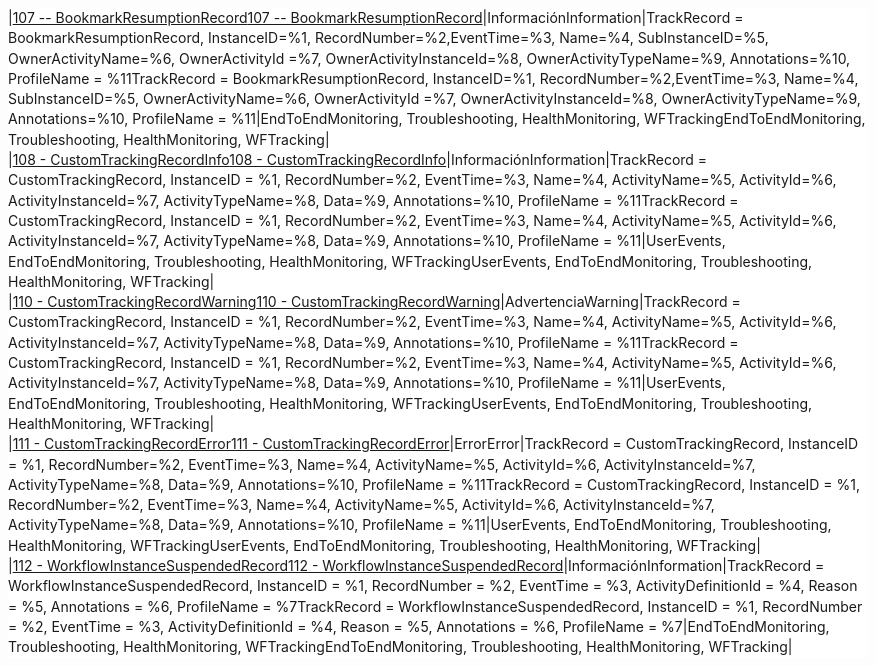 |[<span data-ttu-id="31546-139">107 -- BookmarkResumptionRecord</span><span class="sxs-lookup"><span data-stu-id="31546-139">107 -- BookmarkResumptionRecord</span></span>](107-bookmarkresumptionrecord.md)|<span data-ttu-id="31546-140">Información</span><span class="sxs-lookup"><span data-stu-id="31546-140">Information</span></span>|<span data-ttu-id="31546-141">TrackRecord = BookmarkResumptionRecord, InstanceID=%1, RecordNumber=%2,EventTime=%3, Name=%4, SubInstanceID=%5, OwnerActivityName=%6, OwnerActivityId =%7, OwnerActivityInstanceId=%8, OwnerActivityTypeName=%9, Annotations=%10, ProfileName = %11</span><span class="sxs-lookup"><span data-stu-id="31546-141">TrackRecord = BookmarkResumptionRecord, InstanceID=%1, RecordNumber=%2,EventTime=%3, Name=%4, SubInstanceID=%5, OwnerActivityName=%6, OwnerActivityId =%7, OwnerActivityInstanceId=%8, OwnerActivityTypeName=%9, Annotations=%10, ProfileName = %11</span></span>|<span data-ttu-id="31546-142">EndToEndMonitoring, Troubleshooting, HealthMonitoring, WFTracking</span><span class="sxs-lookup"><span data-stu-id="31546-142">EndToEndMonitoring, Troubleshooting, HealthMonitoring, WFTracking</span></span>|  
|[<span data-ttu-id="31546-143">108 - CustomTrackingRecordInfo</span><span class="sxs-lookup"><span data-stu-id="31546-143">108 - CustomTrackingRecordInfo</span></span>](108-customtrackingrecordinfo.md)|<span data-ttu-id="31546-144">Información</span><span class="sxs-lookup"><span data-stu-id="31546-144">Information</span></span>|<span data-ttu-id="31546-145">TrackRecord = CustomTrackingRecord, InstanceID = %1, RecordNumber=%2, EventTime=%3, Name=%4, ActivityName=%5, ActivityId=%6, ActivityInstanceId=%7, ActivityTypeName=%8, Data=%9, Annotations=%10, ProfileName = %11</span><span class="sxs-lookup"><span data-stu-id="31546-145">TrackRecord = CustomTrackingRecord, InstanceID = %1, RecordNumber=%2, EventTime=%3, Name=%4, ActivityName=%5, ActivityId=%6, ActivityInstanceId=%7, ActivityTypeName=%8, Data=%9, Annotations=%10, ProfileName = %11</span></span>|<span data-ttu-id="31546-146">UserEvents, EndToEndMonitoring, Troubleshooting, HealthMonitoring, WFTracking</span><span class="sxs-lookup"><span data-stu-id="31546-146">UserEvents, EndToEndMonitoring, Troubleshooting, HealthMonitoring, WFTracking</span></span>|  
|[<span data-ttu-id="31546-147">110 - CustomTrackingRecordWarning</span><span class="sxs-lookup"><span data-stu-id="31546-147">110 - CustomTrackingRecordWarning</span></span>](110-customtrackingrecordwarning.md)|<span data-ttu-id="31546-148">Advertencia</span><span class="sxs-lookup"><span data-stu-id="31546-148">Warning</span></span>|<span data-ttu-id="31546-149">TrackRecord = CustomTrackingRecord, InstanceID = %1, RecordNumber=%2, EventTime=%3, Name=%4, ActivityName=%5, ActivityId=%6, ActivityInstanceId=%7, ActivityTypeName=%8, Data=%9, Annotations=%10, ProfileName = %11</span><span class="sxs-lookup"><span data-stu-id="31546-149">TrackRecord = CustomTrackingRecord, InstanceID = %1, RecordNumber=%2, EventTime=%3, Name=%4, ActivityName=%5, ActivityId=%6, ActivityInstanceId=%7, ActivityTypeName=%8, Data=%9, Annotations=%10, ProfileName = %11</span></span>|<span data-ttu-id="31546-150">UserEvents, EndToEndMonitoring, Troubleshooting, HealthMonitoring, WFTracking</span><span class="sxs-lookup"><span data-stu-id="31546-150">UserEvents, EndToEndMonitoring, Troubleshooting, HealthMonitoring, WFTracking</span></span>|  
|[<span data-ttu-id="31546-151">111 - CustomTrackingRecordError</span><span class="sxs-lookup"><span data-stu-id="31546-151">111 - CustomTrackingRecordError</span></span>](111-customtrackingrecorderror.md)|<span data-ttu-id="31546-152">Error</span><span class="sxs-lookup"><span data-stu-id="31546-152">Error</span></span>|<span data-ttu-id="31546-153">TrackRecord = CustomTrackingRecord, InstanceID = %1, RecordNumber=%2, EventTime=%3, Name=%4, ActivityName=%5, ActivityId=%6, ActivityInstanceId=%7, ActivityTypeName=%8, Data=%9, Annotations=%10, ProfileName = %11</span><span class="sxs-lookup"><span data-stu-id="31546-153">TrackRecord = CustomTrackingRecord, InstanceID = %1, RecordNumber=%2, EventTime=%3, Name=%4, ActivityName=%5, ActivityId=%6, ActivityInstanceId=%7, ActivityTypeName=%8, Data=%9, Annotations=%10, ProfileName = %11</span></span>|<span data-ttu-id="31546-154">UserEvents, EndToEndMonitoring, Troubleshooting, HealthMonitoring, WFTracking</span><span class="sxs-lookup"><span data-stu-id="31546-154">UserEvents, EndToEndMonitoring, Troubleshooting, HealthMonitoring, WFTracking</span></span>|  
|[<span data-ttu-id="31546-155">112 - WorkflowInstanceSuspendedRecord</span><span class="sxs-lookup"><span data-stu-id="31546-155">112 - WorkflowInstanceSuspendedRecord</span></span>](112-workflowinstancesuspendedrecord.md)|<span data-ttu-id="31546-156">Información</span><span class="sxs-lookup"><span data-stu-id="31546-156">Information</span></span>|<span data-ttu-id="31546-157">TrackRecord = WorkflowInstanceSuspendedRecord, InstanceID = %1, RecordNumber = %2, EventTime = %3, ActivityDefinitionId = %4, Reason = %5, Annotations = %6, ProfileName = %7</span><span class="sxs-lookup"><span data-stu-id="31546-157">TrackRecord = WorkflowInstanceSuspendedRecord, InstanceID = %1, RecordNumber = %2, EventTime = %3, ActivityDefinitionId = %4, Reason = %5, Annotations = %6, ProfileName = %7</span></span>|<span data-ttu-id="31546-158">EndToEndMonitoring, Troubleshooting, HealthMonitoring, WFTracking</span><span class="sxs-lookup"><span data-stu-id="31546-158">EndToEndMonitoring, Troubleshooting, HealthMonitoring, WFTracking</span></span>|  